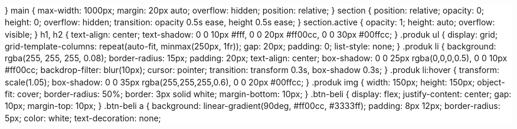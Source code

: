   }
  main {
    max-width: 1000px;
    margin: 20px auto;
    overflow: hidden;
    position: relative;
  }
  section {
    position: relative;
    opacity: 0;
    height: 0;
    overflow: hidden;
    transition: opacity 0.5s ease, height 0.5s ease;
  }
  section.active {
    opacity: 1;
    height: auto;
    overflow: visible;
  }
  h1, h2 {
    text-align: center;
    text-shadow: 0 0 10px #fff, 0 0 20px #ff00cc, 0 0 30px #00ffcc;
  }
  .produk ul {
    display: grid;
    grid-template-columns: repeat(auto-fit, minmax(250px, 1fr));
    gap: 20px;
    padding: 0;
    list-style: none;
  }
  .produk li {
    background: rgba(255, 255, 255, 0.08);
    border-radius: 15px;
    padding: 20px;
    text-align: center;
    box-shadow: 0 0 25px rgba(0,0,0,0.5), 0 0 10px #ff00cc;
    backdrop-filter: blur(10px);
    cursor: pointer;
    transition: transform 0.3s, box-shadow 0.3s;
  }
  .produk li:hover {
    transform: scale(1.05);
    box-shadow: 0 0 35px rgba(255,255,255,0.6), 0 0 20px #00ffcc;
  }
  .produk img {
    width: 150px;
    height: 150px;
    object-fit: cover;
    border-radius: 50%;
    border: 3px solid white;
    margin-bottom: 10px;
  }
  .btn-beli {
    display: flex;
    justify-content: center;
    gap: 10px;
    margin-top: 10px;
  }
  .btn-beli a {
    background: linear-gradient(90deg, #ff00cc, #3333ff);
    padding: 8px 12px;
    border-radius: 5px;
    color: white;
    text-decoration: none;